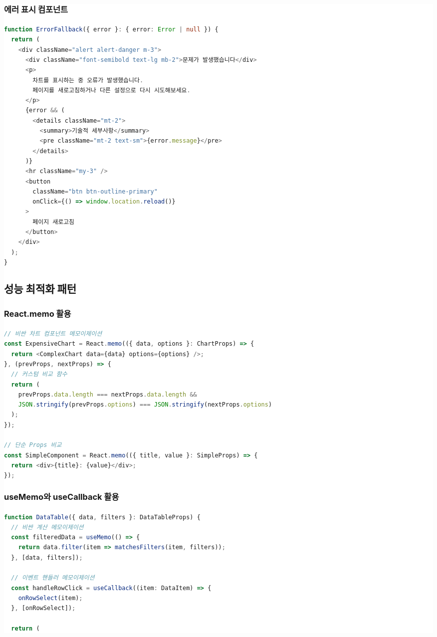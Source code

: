 ### 에러 표시 컴포넌트
```typescript
function ErrorFallback({ error }: { error: Error | null }) {
  return (
    <div className="alert alert-danger m-3">
      <div className="font-semibold text-lg mb-2">문제가 발생했습니다</div>
      <p>
        차트를 표시하는 중 오류가 발생했습니다. 
        페이지를 새로고침하거나 다른 설정으로 다시 시도해보세요.
      </p>
      {error && (
        <details className="mt-2">
          <summary>기술적 세부사항</summary>
          <pre className="mt-2 text-sm">{error.message}</pre>
        </details>
      )}
      <hr className="my-3" />
      <button 
        className="btn btn-outline-primary" 
        onClick={() => window.location.reload()}
      >
        페이지 새로고침
      </button>
    </div>
  );
}
```

## 성능 최적화 패턴

### React.memo 활용
```typescript
// 비싼 차트 컴포넌트 메모이제이션
const ExpensiveChart = React.memo(({ data, options }: ChartProps) => {
  return <ComplexChart data={data} options={options} />;
}, (prevProps, nextProps) => {
  // 커스텀 비교 함수
  return (
    prevProps.data.length === nextProps.data.length &&
    JSON.stringify(prevProps.options) === JSON.stringify(nextProps.options)
  );
});

// 단순 Props 비교
const SimpleComponent = React.memo(({ title, value }: SimpleProps) => {
  return <div>{title}: {value}</div>;
});
```

### useMemo와 useCallback 활용
```typescript
function DataTable({ data, filters }: DataTableProps) {
  // 비싼 계산 메모이제이션
  const filteredData = useMemo(() => {
    return data.filter(item => matchesFilters(item, filters));
  }, [data, filters]);
  
  // 이벤트 핸들러 메모이제이션
  const handleRowClick = useCallback((item: DataItem) => {
    onRowSelect(item);
  }, [onRowSelect]);
  
  return (
```